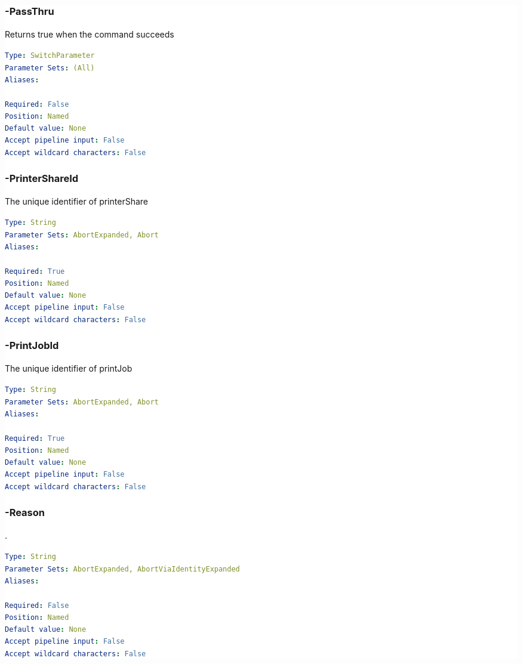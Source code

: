 ### -PassThru
Returns true when the command succeeds

```yaml
Type: SwitchParameter
Parameter Sets: (All)
Aliases:

Required: False
Position: Named
Default value: None
Accept pipeline input: False
Accept wildcard characters: False
```

### -PrinterShareId
The unique identifier of printerShare

```yaml
Type: String
Parameter Sets: AbortExpanded, Abort
Aliases:

Required: True
Position: Named
Default value: None
Accept pipeline input: False
Accept wildcard characters: False
```

### -PrintJobId
The unique identifier of printJob

```yaml
Type: String
Parameter Sets: AbortExpanded, Abort
Aliases:

Required: True
Position: Named
Default value: None
Accept pipeline input: False
Accept wildcard characters: False
```

### -Reason
.

```yaml
Type: String
Parameter Sets: AbortExpanded, AbortViaIdentityExpanded
Aliases:

Required: False
Position: Named
Default value: None
Accept pipeline input: False
Accept wildcard characters: False
```
